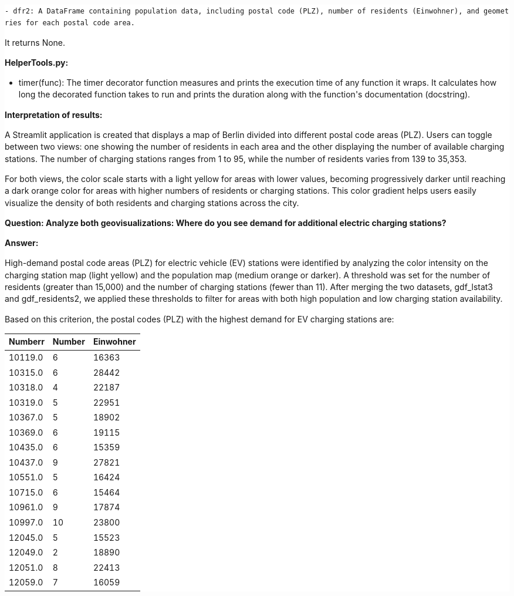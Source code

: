     - dfr2: A DataFrame containing population data, including postal code (PLZ), number of residents (Einwohner), and geometries for each postal code area.
    
It returns None. 

**HelperTools.py:**

- timer(func): The timer decorator function measures and prints the execution time of any function it wraps. It calculates how long the decorated function takes to run and prints the duration along with the function's documentation (docstring).

**Interpretation of results:**

A Streamlit application is created that displays a map of Berlin divided into different postal code areas (PLZ). Users can toggle between two views: one showing the number of residents in each area and the other displaying the number of available charging stations. The number of charging stations ranges from 1 to 95, while the number of residents varies from 139 to 35,353.

For both views, the color scale starts with a light yellow for areas with lower values, becoming progressively darker until reaching a dark orange color for areas with higher numbers of residents or charging stations. This color gradient helps users easily visualize the density of both residents and charging stations across the city.


**Question: Analyze both geovisualizations: Where do you see demand for additional electric charging stations?**

**Answer:**

High-demand postal code areas (PLZ) for electric vehicle (EV) stations were identified by analyzing the color intensity on the charging station map (light yellow) and the population map (medium orange or darker). A threshold was set for the number of residents (greater than 15,000) and the number of charging stations (fewer than 11). After merging the two datasets, gdf_lstat3 and gdf_residents2, we applied these thresholds to filter for areas with both high population and low charging station availability.

Based on this criterion, the postal codes (PLZ) with the highest demand for EV charging stations are:

| Numberr  | Number | Einwohner |
|----------|--------|-----------|
| 10119.0  | 6      | 16363     |
| 10315.0  | 6      | 28442     |
| 10318.0  | 4      | 22187     |
| 10319.0  | 5      | 22951     |
| 10367.0  | 5      | 18902     |
| 10369.0  | 6      | 19115     |
| 10435.0  | 6      | 15359     |
| 10437.0  | 9      | 27821     |
| 10551.0  | 5      | 16424     |
| 10715.0  | 6      | 15464     |
| 10961.0  | 9      | 17874     |
| 10997.0  | 10     | 23800     |
| 12045.0  | 5      | 15523     |
| 12049.0  | 2      | 18890     |
| 12051.0  | 8      | 22413     |
| 12059.0  | 7      | 16059     |